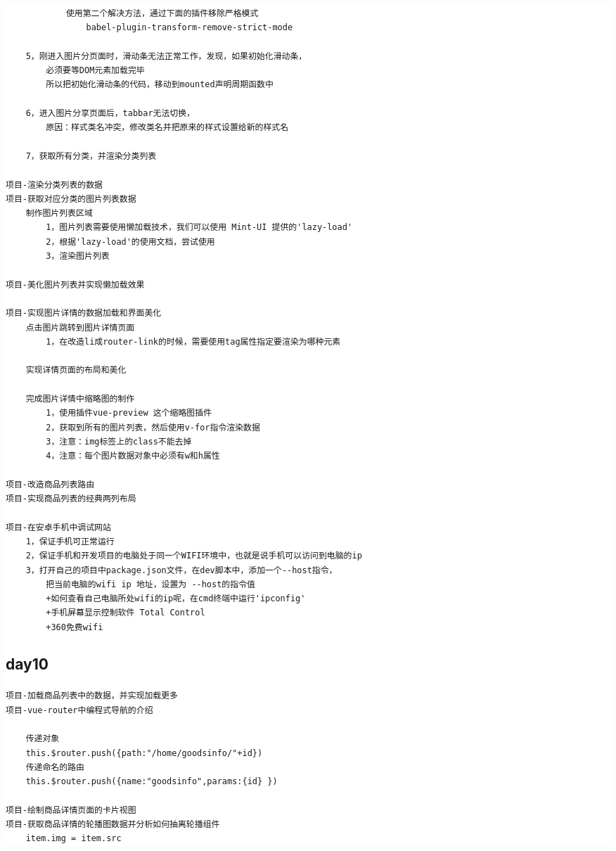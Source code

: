                 使用第二个解决方法，通过下面的插件移除严格模式
                    babel-plugin-transform-remove-strict-mode
                    
        5，刚进入图片分页面时，滑动条无法正常工作，发现，如果初始化滑动条，
            必须要等DOM元素加载完毕
            所以把初始化滑动条的代码，移动到mounted声明周期函数中
            
        6，进入图片分享页面后，tabbar无法切换，
            原因：样式类名冲突，修改类名并把原来的样式设置给新的样式名
        
        7，获取所有分类，并渲染分类列表
          
    项目-渲染分类列表的数据
    项目-获取对应分类的图片列表数据
        制作图片列表区域
            1，图片列表需要使用懒加载技术，我们可以使用 Mint-UI 提供的'lazy-load'
            2，根据'lazy-load'的使用文档，尝试使用
            3，渲染图片列表
            
    项目-美化图片列表并实现懒加载效果
    
    项目-实现图片详情的数据加载和界面美化
        点击图片跳转到图片详情页面
            1，在改造li成router-link的时候，需要使用tag属性指定要渲染为哪种元素
            
        实现详情页面的布局和美化
        
        完成图片详情中缩略图的制作   
            1，使用插件vue-preview 这个缩略图插件
            2，获取到所有的图片列表，然后使用v-for指令渲染数据
            3，注意：img标签上的class不能去掉
            4，注意：每个图片数据对象中必须有w和h属性 
            
    项目-改造商品列表路由
    项目-实现商品列表的经典两列布局
    
    项目-在安卓手机中调试网站
        1，保证手机可正常运行
        2，保证手机和开发项目的电脑处于同一个WIFI环境中，也就是说手机可以访问到电脑的ip
        3，打开自己的项目中package.json文件，在dev脚本中，添加一个--host指令，
            把当前电脑的wifi ip 地址，设置为 --host的指令值
            +如何查看自己电脑所处wifi的ip呢，在cmd终端中运行'ipconfig'
            +手机屏幕显示控制软件 Total Control
            +360免费wifi

## day10
    
    项目-加载商品列表中的数据，并实现加载更多
    项目-vue-router中编程式导航的介绍
    
        传递对象
        this.$router.push({path:"/home/goodsinfo/"+id})
        传递命名的路由    
        this.$router.push({name:"goodsinfo",params:{id} })
    
    项目-绘制商品详情页面的卡片视图
    项目-获取商品详情的轮播图数据并分析如何抽离轮播组件
        item.img = item.src
        